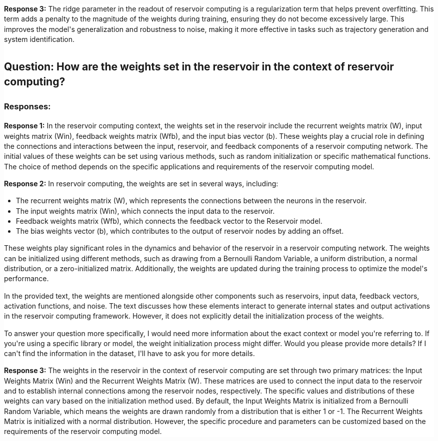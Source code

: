 **Response 3:**
 The ridge parameter in the readout of reservoir computing is a regularization term that helps prevent overfitting. This term adds a penalty to the magnitude of the weights during training, ensuring they do not become excessively large. This improves the model's generalization and robustness to noise, making it more effective in tasks such as trajectory generation and system identification.

## Question: How are the weights set in the reservoir in the context of reservoir computing?
### Responses:
**Response 1:**
 In the reservoir computing context, the weights set in the reservoir include the recurrent weights matrix (W), input weights matrix (Win), feedback weights matrix (Wfb), and the input bias vector (b). These weights play a crucial role in defining the connections and interactions between the input, reservoir, and feedback components of a reservoir computing network. The initial values of these weights can be set using various methods, such as random initialization or specific mathematical functions. The choice of method depends on the specific applications and requirements of the reservoir computing model.

**Response 2:**
 In reservoir computing, the weights are set in several ways, including:

- The recurrent weights matrix (W), which represents the connections between the neurons in the reservoir.
- The input weights matrix (Win), which connects the input data to the reservoir.
- Feedback weights matrix (Wfb), which connects the feedback vector to the Reservoir model.
- The bias weights vector (b), which contributes to the output of reservoir nodes by adding an offset.

These weights play significant roles in the dynamics and behavior of the reservoir in a reservoir computing network. The weights can be initialized using different methods, such as drawing from a Bernoulli Random Variable, a uniform distribution, a normal distribution, or a zero-initialized matrix. Additionally, the weights are updated during the training process to optimize the model's performance.

In the provided text, the weights are mentioned alongside other components such as reservoirs, input data, feedback vectors, activation functions, and noise. The text discusses how these elements interact to generate internal states and output activations in the reservoir computing framework. However, it does not explicitly detail the initialization process of the weights.

To answer your question more specifically, I would need more information about the exact context or model you're referring to. If you're using a specific library or model, the weight initialization process might differ. Would you please provide more details? If I can't find the information in the dataset, I'll have to ask you for more details.

**Response 3:**
 The weights in the reservoir in the context of reservoir computing are set through two primary matrices: the Input Weights Matrix (Win) and the Recurrent Weights Matrix (W). These matrices are used to connect the input data to the reservoir and to establish internal connections among the reservoir nodes, respectively. The specific values and distributions of these weights can vary based on the initialization method used. By default, the Input Weights Matrix is initialized from a Bernoulli Random Variable, which means the weights are drawn randomly from a distribution that is either 1 or -1. The Recurrent Weights Matrix is initialized with a normal distribution. However, the specific procedure and parameters can be customized based on the requirements of the reservoir computing model.
